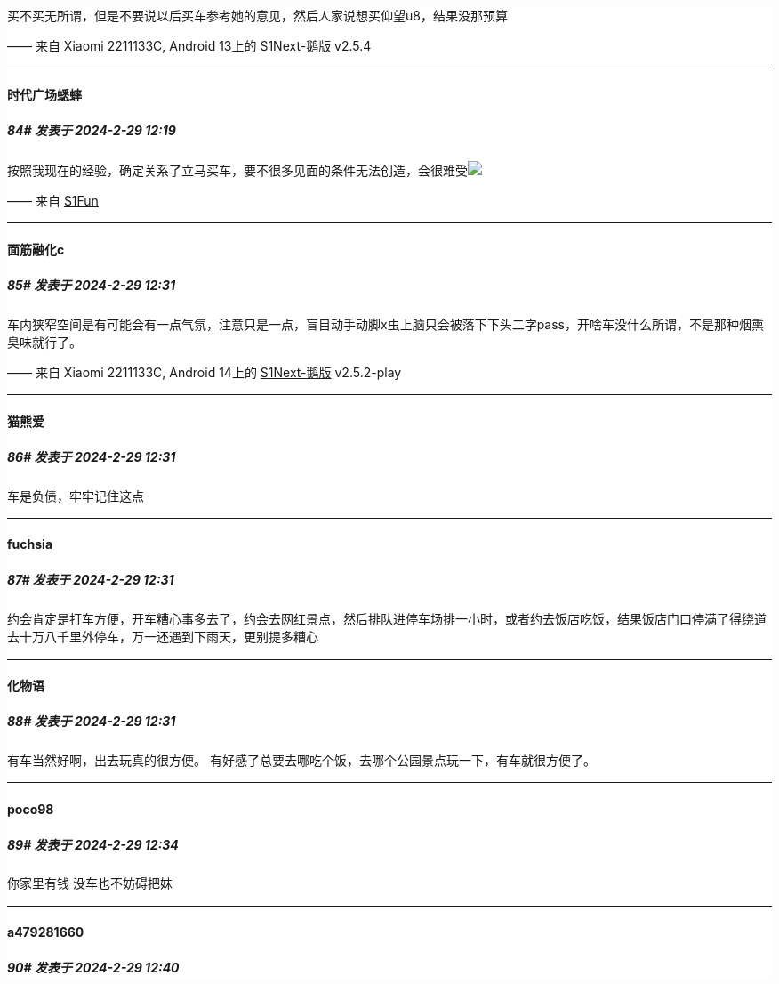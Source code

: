 买不买无所谓，但是不要说以后买车参考她的意见，然后人家说想买仰望u8，结果没那预算

—— 来自 Xiaomi 2211133C, Android 13上的 [S1Next-鹅版](https://github.com/ykrank/S1-Next/releases) v2.5.4

*****

####  时代广场蟋蟀  
##### 84#       发表于 2024-2-29 12:19

按照我现在的经验，确定关系了立马买车，要不很多见面的条件无法创造，会很难受<img src="https://static.saraba1st.com/image/smiley/face2017/002.png" referrerpolicy="no-referrer">

—— 来自 [S1Fun](https://s1fun.koalcat.com)


*****

####  面筋融化c  
##### 85#       发表于 2024-2-29 12:31

车内狭窄空间是有可能会有一点气氛，注意只是一点，盲目动手动脚x虫上脑只会被落下下头二字pass，开啥车没什么所谓，不是那种烟熏臭味就行了。

—— 来自 Xiaomi 2211133C, Android 14上的 [S1Next-鹅版](https://github.com/ykrank/S1-Next/releases) v2.5.2-play

*****

####  猫熊爱  
##### 86#       发表于 2024-2-29 12:31

车是负债，牢牢记住这点

*****

####  fuchsia  
##### 87#       发表于 2024-2-29 12:31

约会肯定是打车方便，开车糟心事多去了，约会去网红景点，然后排队进停车场排一小时，或者约去饭店吃饭，结果饭店门口停满了得绕道去十万八千里外停车，万一还遇到下雨天，更别提多糟心

*****

####  化物语  
##### 88#       发表于 2024-2-29 12:31

有车当然好啊，出去玩真的很方便。 有好感了总要去哪吃个饭，去哪个公园景点玩一下，有车就很方便了。


*****

####  poco98  
##### 89#       发表于 2024-2-29 12:34

你家里有钱 没车也不妨碍把妹


*****

####  a479281660  
##### 90#       发表于 2024-2-29 12:40
